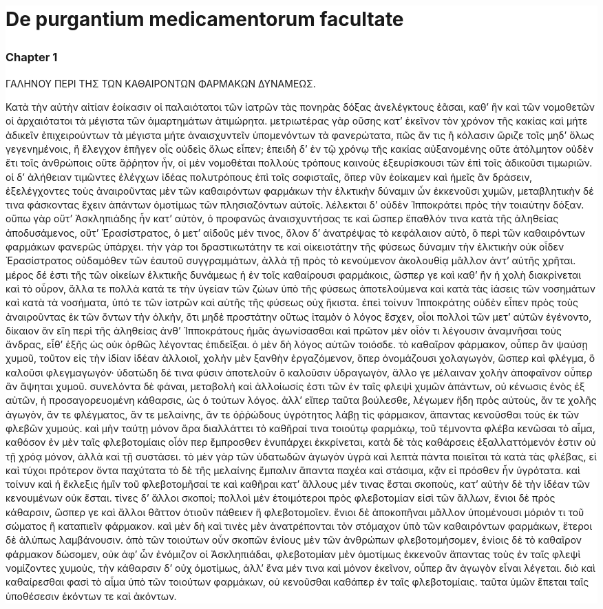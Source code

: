 # De purgantium medicamentorum facultate

### Chapter 1

<head>ΓΑΛΗΝΟΥ ΠΕΡΙ ΤΗΣ ΤΩΝ ΚΑΘΑΙΡΟΝΤΩΝ <lb/>ΦΑΡΜΑΚΩΝ ΔΥΝΑΜΕΩΣ.</head>
					<p>Κατὰ τὴν αὐτὴν αἰτίαν ἐοίκασιν οἱ παλαιότατοι <lb/>τῶν ἰατρῶν τὰς πονηρὰς δόξας
						ἀνελέγκτους ἐᾶσαι, <lb/>καθ’ ἣν καὶ τῶν νομοθετῶν οἱ ἀρχαιότατοι τὰ μέγιστα τῶν
						<lb/>ἁμαρτημάτων ἀτιμώρητα. μετριωτέρας γὰρ οὔσης κατ’ ἐκεῖνον <lb/>τὸν χρόνον τῆς
						κακίας καὶ μήτε ἀδικεῖν ἐπιχειρούντων <lb/>τὰ μέγιστα μήτε ἀναισχυντεῖν ὑπομενόντων τὰ
						φανερώτατα, <lb/>πῶς ἄν τις ἢ κόλασιν ὥριζε τοῖς μηδ’ ὅλως γεγενημένοις, ἢ <lb/>ἔλεγχον
						ἐπῆγεν οἷς οὐδεὶς ὅλως εἶπεν; ἐπειδὴ δ’ ἐν τῷ χρόνῳ <lb/>τῆς κακίας αὐξανομένης οὔτε
						ἀτόλμητον οὐδὲν ἔτι τοῖς <pb n="324"/> ἀνθρώποις οὔτε ἄῤῥητον ἦν, οἱ μὲν νομοθέται
						πολλοὺς τρόπους <lb/>καινοὺς ἐξευρίσκουσι τῶν ἐπὶ τοῖς ἀδικοῦσι τιμωριῶν. <lb/>
						<milestone unit="ed2page" n="463"/>οἱ δ’ ἀλήθειαν τιμῶντες ἐλέγχων ἰδέας πολυτρόπους
						<lb/>ἐπὶ τοῖς σοφισταῖς, ὅπερ νῦν ἐοίκαμεν καὶ ἡμεῖς ἂν δράσειν, <lb/>ἐξελέγχοντες τοὺς
						ἀναιροῦντας μὲν τῶν καθαιρόντων φαρμάκων <lb/>τὴν ἑλκτικὴν δύναμιν ὧν ἐκκενοῦσι χυμῶν,
						μεταβλητικὴν <lb/>δέ τινα φάσκοντας ἔχειν ἁπάντων ὁμοτίμως τῶν πλησιαζόντων <lb/>αὐτοῖς.
						λέλεκται δ’ οὐδὲν Ἱπποκράτει πρὸς τὴν <lb/>τοιαύτην δόξαν. οὔπω γὰρ οὔτ’ Ἀσκληπιάδης ἦν
						κατ’ αὐτὸν, <lb/>ὁ προφανῶς ἀναισχυντήσας τε καὶ ὥσπερ ἔπαθλόν τινα κατὰ <lb/>τῆς
						ἀληθείας ἀποδυσάμενος, οὔτ’ Ἐρασίστρατος, ὁ μετ’ <lb/>αἰδοῦς μέν τινος, ὅλον δ’
						ἀνατρέψας τὸ κεφάλαιον αὐτὸ, ὃ <lb/>περὶ τῶν καθαιρόντων φαρμάκων φανερῶς ὑπάρχει. τὴν
						<lb/>γάρ τοι δραστικωτάτην τε καὶ οἰκειοτάτην τῆς φύσεως δύναμιν <lb/>τὴν ἑλκτικὴν οὐκ
						οἶδεν Ἐρασίστρατος οὐδαμόθεν τῶν ἑαυτοῦ <lb/>συγγραμμάτων, ἀλλὰ τῇ πρὸς τὸ κενούμενον
						ἀκολουθίᾳ <lb/>μᾶλλον ἀντ’ αὐτῆς χρῆται. μέρος δέ ἐστι τῆς τῶν οἰκείων <pb n="325"/>
						ἑλκτικῆς δυνάμεως ἡ ἐν τοῖς καθαίρουσι φαρμάκοις, ὥσπερ <lb/>γε καὶ καθ’ ἣν ἡ χολὴ
						διακρίνεται καὶ τὸ οὖρον, ἄλλα τε <lb/>πολλὰ κατά τε τὴν ὑγείαν τῶν ζώων ὑπὸ τῆς φύσεως
						ἀποτελούμενα <lb/>καὶ κατὰ τὰς ἰάσεις τῶν νοσημάτων καὶ κατὰ τὰ <lb/>νοσήματα, ὑπό τε
						τῶν ἰατρῶν καὶ αὐτῆς τῆς φύσεως οὐχ <lb/>ἥκιστα. ἐπεὶ τοίνυν Ἱπποκράτης οὐδὲν εἶπεν πρὸς
						τοὺς <lb/>ἀναιροῦντας ἐκ τῶν ὄντων τὴν ὁλκὴν, ὅτι μηδὲ προστάτην <lb/>οὕτως ἰταμὸν ὁ
						λόγος ἔσχεν, οἷοι πολλοὶ τῶν μετ’ αὐτῶν <lb/>ἐγένοντο, δίκαιον ἂν εἴη περὶ τῆς ἀληθείας
						ἀνθ’ Ἱπποκράτους <lb/>ἡμᾶς ἀγωνίσασθαι καὶ πρῶτον μὲν οἷόν τι λέγουσιν <lb/>ἀναμνῆσαι
						τοὺς ἄνδρας, εἶθ’ ἑξῆς ὡς οὐκ ὀρθῶς λέγοντας <lb/>ἐπιδεῖξαι. ὁ μὲν δὴ λόγος αὐτῶν
						τοιόσδε. τὸ καθαῖρον φάρμακον, <lb/>οὗπερ ἂν ψαύσῃ χυμοῦ, τοῦτον εἰς τὴν ἰδίαν ἰδέαν
						<lb/>ἀλλοιοῖ, χολὴν μὲν ξανθὴν ἐργαζόμενον, ὅπερ ὀνομάζουσι <lb/>χολαγωγὸν, ὥσπερ καὶ
						φλέγμα, ὃ καλοῦσι φλεγμαγωγόν· <lb/>ὑδατώδη δέ τινα φύσιν ἀποτελοῦν ὃ καλοῦσιν
						ὑδραγωγὸν, <lb/>ἄλλο γε μέλαιναν χολὴν ἀποφαῖνον οὗπερ ἂν ἅψηται χυμοῦ. <pb n="326"/>
						συνελόντα δὲ φάναι, μεταβολὴ καὶ ἀλλοίωσίς ἐστι τῶν ἐν <lb/>ταῖς φλεψὶ χυμῶν ἁπάντων, οὐ
						κένωσις ἑνὸς ἐξ αὐτῶν, ἡ <lb/>προσαγορευομένη κάθαρσις, ὡς ὁ τούτων λόγος. ἀλλ’ εἴπερ
						<lb/>ταῦτα βούλεσθε, λέγωμεν ἤδη πρὸς αὐτοὺς, ἄν τε χολῆς ἀγωγὸν, <lb/>ἄν τε φλέγματος,
						ἄν τε μελαίνης, ἄν τε ὀῤῥώδους ὑγρότητος <lb/>λάβῃ τὶς φάρμακον, ἅπαντας κενοῦσθαι τοὺς
						ἐκ τῶν <lb/>φλεβῶν χυμούς. καὶ μὴν ταύτῃ μόνον ἄρα διαλλάττει τὸ <lb/>καθῆραί τινα
						τοιούτῳ φαρμάκῳ, τοῦ τέμνοντα φλέβα κενῶσαι <lb/>τὸ αἷμα, καθόσον ἐν μὲν ταῖς
						φλεβοτομίαις οἷόν περ <lb/>ἔμπροσθεν ἐνυπάρχει ἐκκρίνεται, κατὰ δὲ τὰς καθάρσεις
						ἐξαλλαττόμενόν <lb/>ἐστιν οὐ τῇ χρόᾳ μόνον, ἀλλὰ καὶ τῇ συστάσει. <lb/>τὸ μὲν γὰρ τῶν
							ὑδατω<milestone unit="ed1page" n="485"/>δῶν ἀγωγὸν ὑγρὰ καὶ λεπτὰ <lb/>πάντα ποιεῖται
						τὰ κατὰ τὰς φλέβας, εἰ καὶ τύχοι πρότερον <lb/>ὄντα παχύτατα τὸ δὲ τῆς μελαίνης ἔμπαλιν
						ἅπαντα παχέα <lb/>καὶ στάσιμα, κᾂν εἰ πρόσθεν ἦν ὑγρότατα. καὶ τοίνυν καὶ <lb/>ἡ ἔκλεξις
						ἡμῖν τοῦ φλεβοτομῆσαί τε καὶ καθῆραι κατ’ ἄλλους <lb/>μέν τινας ἔσται σκοποὺς, κατ’
						αὐτὴν δὲ τὴν ἰδέαν τῶν κενουμένων <lb/>οὐκ ἔσται. τίνες δ’ ἄλλοι σκοποί; πολλοὶ μὲν <pb n="327"/> ἑτοιμότεροι πρὸς φλεβοτομίαν εἰσὶ τῶν ἄλλων, ἔνιοι δὲ πρὸς <lb/>κάθαρσιν,
						ὥσπερ γε καὶ ἄλλοι θᾶττον ὁτιοῦν πάθειεν ἢ <lb/>φλεβοτομοῖεν. ἔνιοι δὲ ἀποκοπῆναι μᾶλλον
						ὑπομένουσι μόριόν <lb/>τι τοῦ σώματος ἢ καταπιεῖν φάρμακον. καὶ μὲν δὴ καὶ <lb/>τινὲς
						μὲν ἀνα<milestone unit="ed2page" n="464"/>τρέπονται τὸν στόμαχον ὑπὸ τῶν καθαιρόντων
						<lb/>φαρμάκων, ἕτεροι δὲ ἀλύπως λαμβάνουσιν. ἀπὸ τῶν <lb/>τοιούτων οὖν σκοπῶν ἐνίους μὲν
						τῶν ἀνθρώπων φλεβοτομήσομεν, <lb/>ἐνίοις δὲ τὸ καθαῖρον φάρμακον δώσομεν, οὐκ ἀφ’
						<lb/>ὧν ἐνόμιζον οἱ Ἀσκληπιάδαι, φλεβοτομίαν μὲν ὁμοτίμως <lb/>ἐκκενοῦν ἅπαντας τοὺς ἐν
						ταῖς φλεψὶ νομίζοντες χυμοὺς, τὴν <lb/>κάθαρσιν δ’ οὐχ ὁμοτίμως, ἀλλ’ ἕνα μέν τινα καὶ
						μόνον <lb/>ἐκεῖνον, οὗπερ ἂν ἀγωγὸν εἶναι λέγεται. διὸ καὶ καθαίρεσθαι <lb/>φασὶ τὸ αἷμα
						ὑπὸ τῶν τοιούτων φαρμάκων, οὐ κενοῦσθαι <lb/>καθάπερ ἐν ταῖς φλεβοτομίαις. ταῦτα ὑμῶν
						ἕπεται ταῖς ὑποθέσεσιν <lb/>ἑκόντων τε καὶ ἀκόντων. </p>
